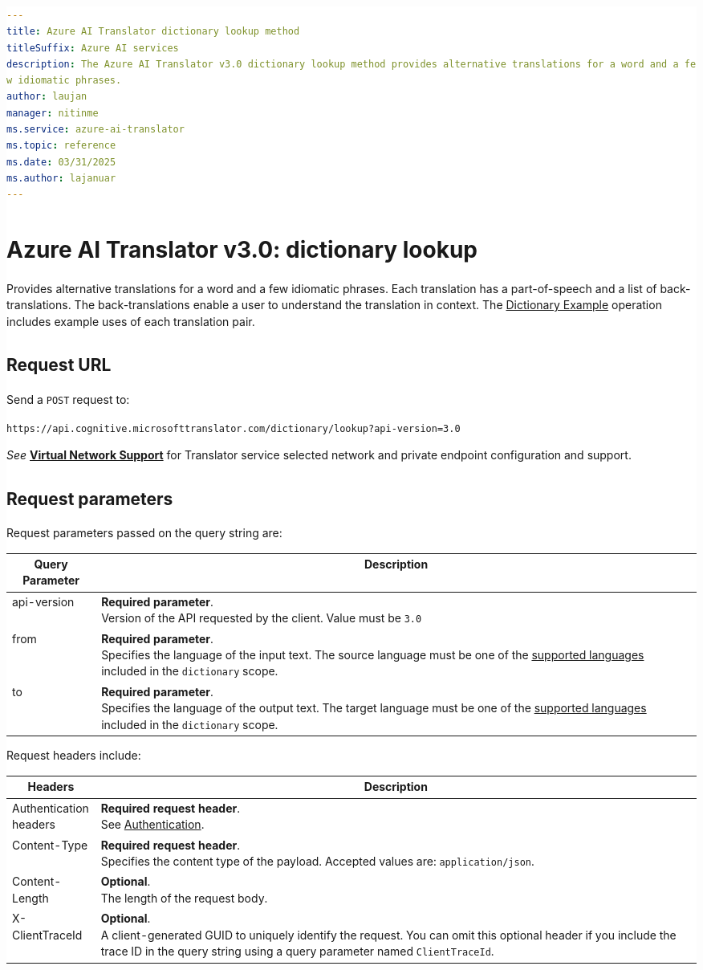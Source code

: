 ```yaml
---
title: Azure AI Translator dictionary lookup method
titleSuffix: Azure AI services
description: The Azure AI Translator v3.0 dictionary lookup method provides alternative translations for a word and a few idiomatic phrases.
author: laujan
manager: nitinme
ms.service: azure-ai-translator
ms.topic: reference
ms.date: 03/31/2025
ms.author: lajanuar
---
```



# Azure AI Translator v3.0: dictionary lookup

Provides alternative translations for a word and a few idiomatic phrases. Each translation has a part-of-speech and a list of back-translations. The back-translations enable a user to understand the translation in context. The [Dictionary Example](./dictionary-examples.md) operation includes example uses of each translation pair.

## Request URL

Send a `POST` request to:

```bash
https://api.cognitive.microsofttranslator.com/dictionary/lookup?api-version=3.0
```

_See_ [**Virtual Network Support**](../authentication.md#virtual-network-support) for Translator service selected network and private endpoint configuration and support.

## Request parameters

Request parameters passed on the query string are:

| Query Parameter  | Description |
| ------ | ----------- |
| api-version| **Required parameter**.<br/>Version of the API requested by the client. Value must be `3.0` |
| from | **Required parameter**.<br/>Specifies the language of the input text. The source language must be one of the [supported languages](./languages.md) included in the `dictionary` scope. |
| to   | **Required parameter**.<br/>Specifies the language of the output text. The target language must be one of the [supported languages](languages.md) included in the `dictionary` scope. |


Request headers include:

| Headers  | Description |
| ------ | ----------- |
| Authentication headers | **Required request header**.<br/>See [Authentication](../authentication.md).|
| Content-Type | **Required request header**.<br>Specifies the content type of the payload. Accepted values are: `application/json`. |
| Content-Length   | **Optional**.<br>The length of the request body. |
| X-ClientTraceId   | **Optional**.<br/>A client-generated GUID to uniquely identify the request. You can omit this optional header if you include the trace ID in the query string using a query parameter named `ClientTraceId`. |
